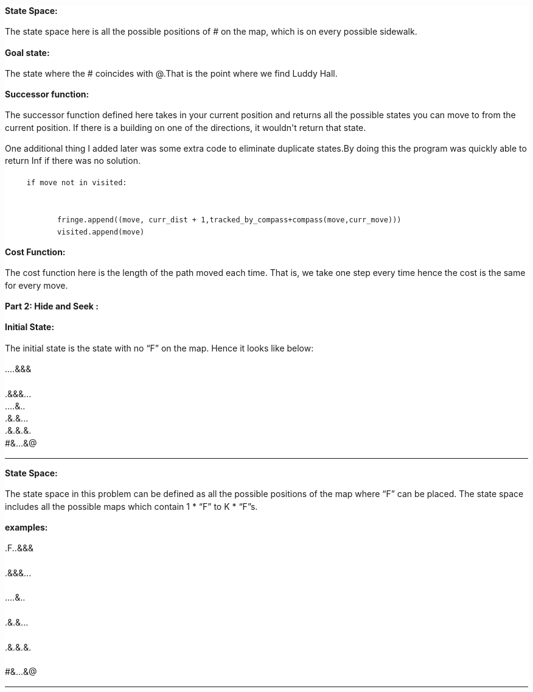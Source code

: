 <b>State Space:</b>

The state space here is all the possible positions of # on the map, which is on every possible sidewalk.

<b>Goal state:</b>

The state where the # coincides with @.That is the point where we find Luddy Hall.

<b>Successor function:</b>

The successor function defined here takes in your current position and returns all the possible states you can move to from the current position. If there is a building on one of the directions, it wouldn't return that state.

One additional thing I added later was some extra code to eliminate duplicate states.By doing this the program was quickly able to return Inf if there was no solution.

         if move not in visited:

                                
                fringe.append((move, curr_dist + 1,tracked_by_compass+compass(move,curr_move)))
                visited.append(move)

<b>Cost Function:</b>

The cost function here is the length of the path moved each time. That is, we take one step every time hence the cost is the same for every move.






<b>Part 2: Hide and Seek :</b>

<b>Initial State:</b>

The initial state is the state with no “F” on the map. Hence it looks like below:

....&&&<br/>           
.&&&...<br/>
....&..<br/>
.&.&...<br/>
.&.&.&.<br/>
#&...&@<br/>

_________________________________________________________________________________________________________________________________
<b>State Space:</b>

The state space in this problem can be defined as all the possible positions of the map where “F” can be placed. The state space includes all the possible maps which contain 1 * “F”  to 
 K * “F”s.

<b>examples:</b>

.F..&&&<br/>             
.&&&...<br/>  
....&..<br/>  
.&.&...<br/>  
.&.&.&.<br/>  
#&...&@<br/>  
_________________________________________________________________________________________________________________________________
